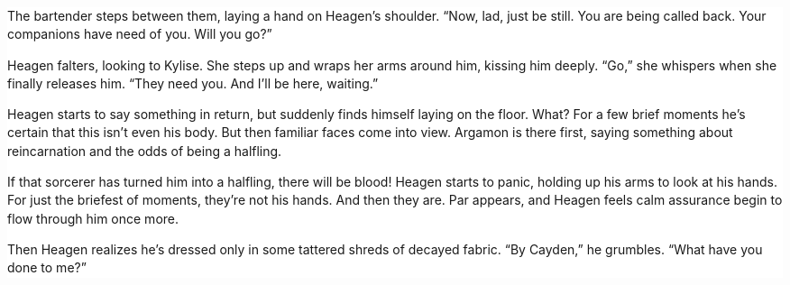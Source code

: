 The bartender steps between them, laying a hand on Heagen’s shoulder. “Now, lad, just be still. You are being called back. Your companions have need of you. Will you go?”

Heagen falters, looking to Kylise. She steps up and wraps her arms around him, kissing him deeply. “Go,” she whispers when she finally releases him. “They need you. And I’ll be here, waiting.”

Heagen starts to say something in return, but suddenly finds himself laying on the floor. What? For a few brief moments he’s certain that this isn’t even his body. But then familiar faces come into view. Argamon is there first, saying something about reincarnation and the odds of being a halfling.

If that sorcerer has turned him into a halfling, there will be blood! Heagen starts to panic, holding up his arms to look at his hands. For just the briefest of moments, they’re not his hands. And then they are. Par appears, and Heagen feels calm assurance begin to flow through him once more.

Then Heagen realizes he’s dressed only in some tattered shreds of decayed fabric. “By Cayden,” he grumbles. “What have you done to me?”
